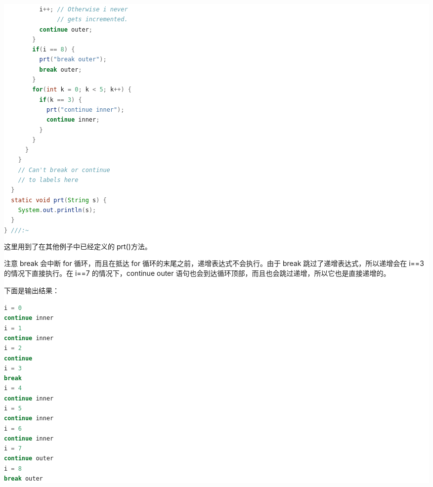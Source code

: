 ```java
          i++; // Otherwise i never
               // gets incremented.
          continue outer;
        }
        if(i == 8) {
          prt("break outer");
          break outer;
        }
        for(int k = 0; k < 5; k++) {
          if(k == 3) {
            prt("continue inner");
            continue inner;
          }
        }
      }
    }
    // Can't break or continue
    // to labels here
  }
  static void prt(String s) {
    System.out.println(s);
  }
} ///:~
```

这里用到了在其他例子中已经定义的 prt()方法。

注意 break 会中断 for 循环，而且在抵达 for 循环的末尾之前，递增表达式不会执行。由于 break 跳过了递增表达式，所以递增会在 i==3 的情况下直接执行。在 i==7 的情况下，continue outer 语句也会到达循环顶部，而且也会跳过递增，所以它也是直接递增的。

下面是输出结果：

```java
i = 0
continue inner
i = 1
continue inner
i = 2
continue
i = 3
break
i = 4
continue inner
i = 5
continue inner
i = 6
continue inner
i = 7
continue outer
i = 8
break outer
```
